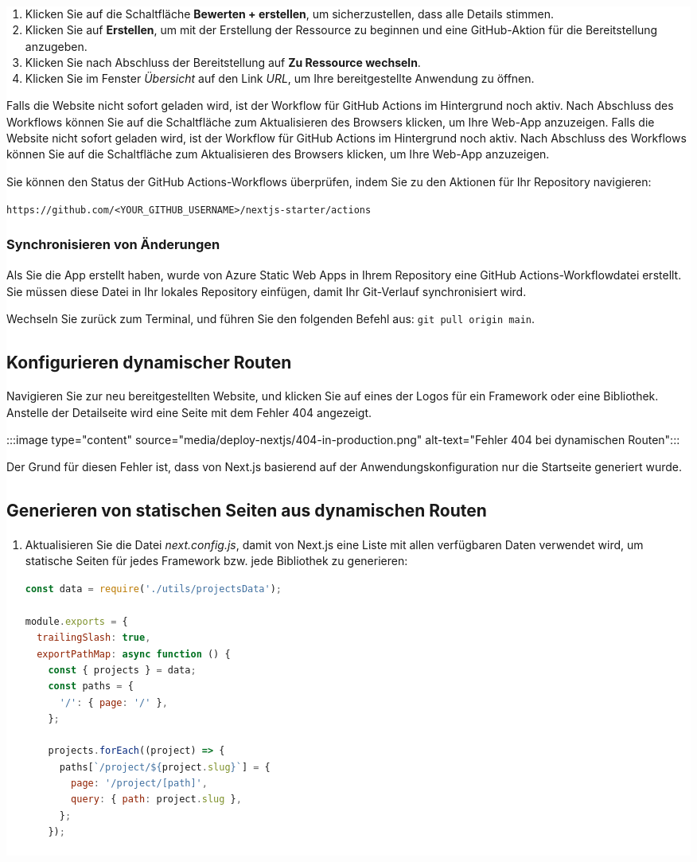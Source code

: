 1. Klicken Sie auf die Schaltfläche **Bewerten + erstellen**, um sicherzustellen, dass alle Details stimmen.
1. Klicken Sie auf **Erstellen**, um mit der Erstellung der Ressource zu beginnen und eine GitHub-Aktion für die Bereitstellung anzugeben.
1. Klicken Sie nach Abschluss der Bereitstellung auf **Zu Ressource wechseln**.
1. Klicken Sie im Fenster _Übersicht_ auf den Link *URL*, um Ihre bereitgestellte Anwendung zu öffnen. 

Falls die Website nicht sofort geladen wird, ist der Workflow für GitHub Actions im Hintergrund noch aktiv. Nach Abschluss des Workflows können Sie auf die Schaltfläche zum Aktualisieren des Browsers klicken, um Ihre Web-App anzuzeigen.
Falls die Website nicht sofort geladen wird, ist der Workflow für GitHub Actions im Hintergrund noch aktiv. Nach Abschluss des Workflows können Sie auf die Schaltfläche zum Aktualisieren des Browsers klicken, um Ihre Web-App anzuzeigen.

Sie können den Status der GitHub Actions-Workflows überprüfen, indem Sie zu den Aktionen für Ihr Repository navigieren:

```url
https://github.com/<YOUR_GITHUB_USERNAME>/nextjs-starter/actions
```

### <a name="sync-changes"></a>Synchronisieren von Änderungen

Als Sie die App erstellt haben, wurde von Azure Static Web Apps in Ihrem Repository eine GitHub Actions-Workflowdatei erstellt. Sie müssen diese Datei in Ihr lokales Repository einfügen, damit Ihr Git-Verlauf synchronisiert wird.

Wechseln Sie zurück zum Terminal, und führen Sie den folgenden Befehl aus: `git pull origin main`.

## <a name="configure-dynamic-routes"></a>Konfigurieren dynamischer Routen

Navigieren Sie zur neu bereitgestellten Website, und klicken Sie auf eines der Logos für ein Framework oder eine Bibliothek. Anstelle der Detailseite wird eine Seite mit dem Fehler 404 angezeigt.

:::image type="content" source="media/deploy-nextjs/404-in-production.png" alt-text="Fehler 404 bei dynamischen Routen":::

Der Grund für diesen Fehler ist, dass von Next.js basierend auf der Anwendungskonfiguration nur die Startseite generiert wurde.

## <a name="generate-static-pages-from-dynamic-routes"></a>Generieren von statischen Seiten aus dynamischen Routen

1. Aktualisieren Sie die Datei _next.config.js_, damit von Next.js eine Liste mit allen verfügbaren Daten verwendet wird, um statische Seiten für jedes Framework bzw. jede Bibliothek zu generieren:

   ```javascript
   const data = require('./utils/projectsData');

   module.exports = {
     trailingSlash: true,
     exportPathMap: async function () {
       const { projects } = data;
       const paths = {
         '/': { page: '/' },
       };
  
       projects.forEach((project) => {
         paths[`/project/${project.slug}`] = {
           page: '/project/[path]',
           query: { path: project.slug },
         };
       });
  
   ```